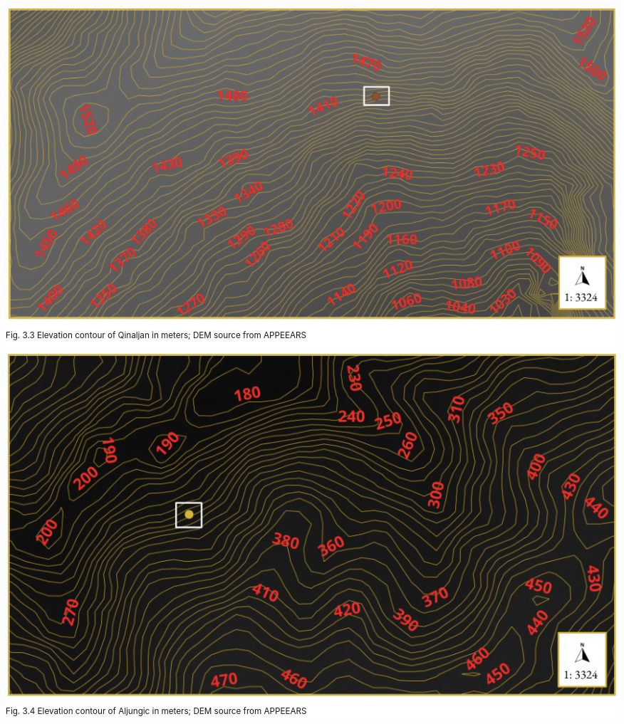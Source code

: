 ![Fig3.3](GIS_Images/Fig3.3.png)
<small>Fig. 3.3 Elevation contour of Qinaljan in meters; DEM source from APPEEARS
</small>

![Fig3.4](GIS_Images/Fig3.4.png)
<small>Fig. 3.4 Elevation contour of Aljungic in meters; DEM source from APPEEARS
</small>
